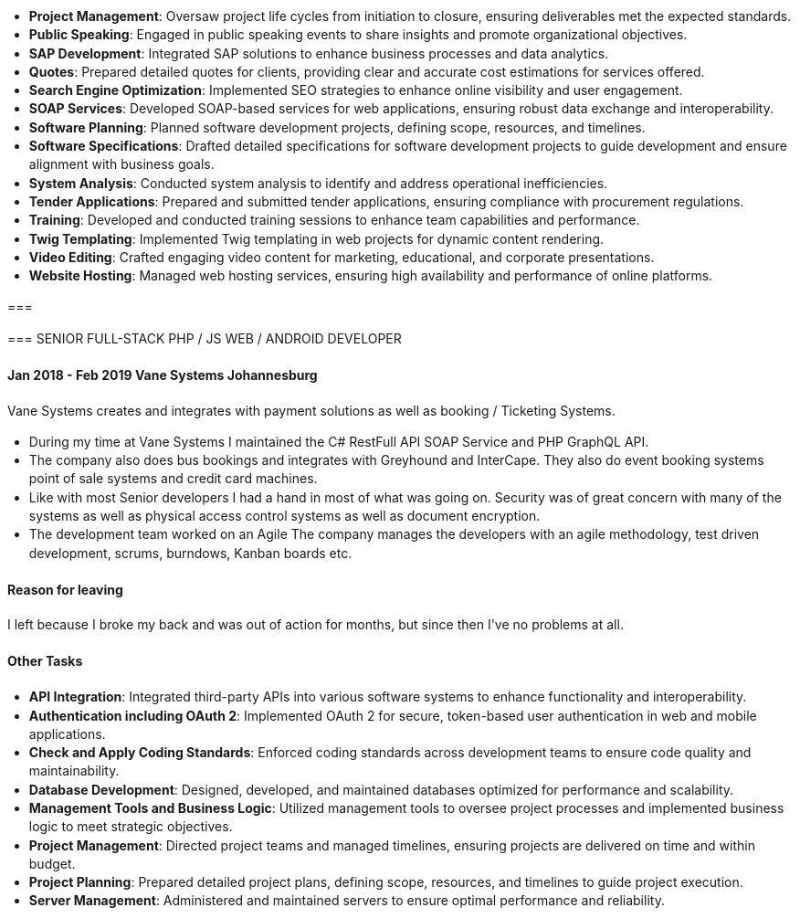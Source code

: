 - **Project Management**: Oversaw project life cycles from initiation to closure, ensuring deliverables met the expected standards.
- **Public Speaking**: Engaged in public speaking events to share insights and promote organizational objectives.
- **SAP Development**: Integrated SAP solutions to enhance business processes and data analytics.
- **Quotes**: Prepared detailed quotes for clients, providing clear and accurate cost estimations for services offered.
- **Search Engine Optimization**: Implemented SEO strategies to enhance online visibility and user engagement.
- **SOAP Services**: Developed SOAP-based services for web applications, ensuring robust data exchange and interoperability.
- **Software Planning**: Planned software development projects, defining scope, resources, and timelines.
- **Software Specifications**: Drafted detailed specifications for software development projects to guide development and ensure alignment with business goals.
- **System Analysis**: Conducted system analysis to identify and address operational inefficiencies.
- **Tender Applications**: Prepared and submitted tender applications, ensuring compliance with procurement regulations.
- **Training**: Developed and conducted training sessions to enhance team capabilities and performance.
- **Twig Templating**: Implemented Twig templating in web projects for dynamic content rendering.
- **Video Editing**: Crafted engaging video content for marketing, educational, and corporate presentations.
- **Website Hosting**: Managed web hosting services, ensuring high availability and performance of online platforms.

===

=== SENIOR FULL-STACK PHP / JS WEB / ANDROID DEVELOPER

#### Jan 2018 - Feb 2019    Vane Systems     Johannesburg

Vane Systems creates and integrates with payment solutions as well as booking / Ticketing Systems.

- During my time at Vane Systems I maintained the C# RestFull API SOAP Service and PHP GraphQL API.
- The company also does bus bookings and integrates with Greyhound and InterCape. They also do event booking systems point of sale systems and credit card machines.
- Like with most Senior developers I had a hand in most of what was going on. Security was of great concern with many of the systems as well as physical access control systems as well as document encryption.
- The development team worked on an Agile The company manages the developers with an agile methodology, test driven development, scrums, burndows, Kanban boards etc.

#### Reason for leaving

I left because I broke my back and was out of action for months, but since then I've no problems at all.

#### Other Tasks
- **API Integration**: Integrated third-party APIs into various software systems to enhance functionality and interoperability.
- **Authentication including OAuth 2**: Implemented OAuth 2 for secure, token-based user authentication in web and mobile applications.
- **Check and Apply Coding Standards**: Enforced coding standards across development teams to ensure code quality and maintainability.
- **Database Development**: Designed, developed, and maintained databases optimized for performance and scalability.
- **Management Tools and Business Logic**: Utilized management tools to oversee project processes and implemented business logic to meet strategic objectives.
- **Project Management**: Directed project teams and managed timelines, ensuring projects are delivered on time and within budget.
- **Project Planning**: Prepared detailed project plans, defining scope, resources, and timelines to guide project execution.
- **Server Management**: Administered and maintained servers to ensure optimal performance and reliability.